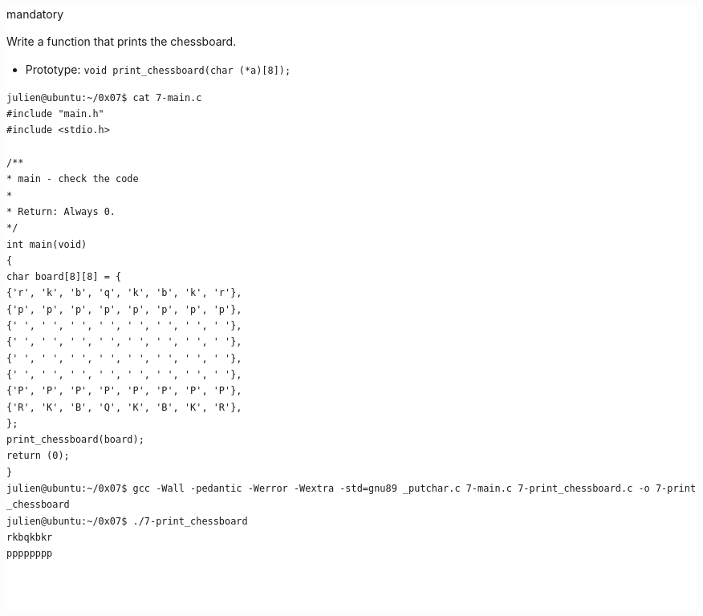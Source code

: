 <div>
<span class="label label-info">
mandatory
</span>
</div>
</div>

<div class="panel-body">
<span id="user_id" data-id="197885"></span>




<p>Write a function that prints the chessboard.</p>

<ul>
<li>Prototype: <code>void print_chessboard(char (*a)[8]);</code></li>
</ul>

<pre><code>julien@ubuntu:~/0x07$ cat 7-main.c 
#include &quot;main.h&quot;
#include &lt;stdio.h&gt;

/**
* main - check the code
*
* Return: Always 0.
*/
int main(void)
{
char board[8][8] = {
{&#39;r&#39;, &#39;k&#39;, &#39;b&#39;, &#39;q&#39;, &#39;k&#39;, &#39;b&#39;, &#39;k&#39;, &#39;r&#39;},
{&#39;p&#39;, &#39;p&#39;, &#39;p&#39;, &#39;p&#39;, &#39;p&#39;, &#39;p&#39;, &#39;p&#39;, &#39;p&#39;},
{&#39; &#39;, &#39; &#39;, &#39; &#39;, &#39; &#39;, &#39; &#39;, &#39; &#39;, &#39; &#39;, &#39; &#39;},
{&#39; &#39;, &#39; &#39;, &#39; &#39;, &#39; &#39;, &#39; &#39;, &#39; &#39;, &#39; &#39;, &#39; &#39;},
{&#39; &#39;, &#39; &#39;, &#39; &#39;, &#39; &#39;, &#39; &#39;, &#39; &#39;, &#39; &#39;, &#39; &#39;},
{&#39; &#39;, &#39; &#39;, &#39; &#39;, &#39; &#39;, &#39; &#39;, &#39; &#39;, &#39; &#39;, &#39; &#39;},
{&#39;P&#39;, &#39;P&#39;, &#39;P&#39;, &#39;P&#39;, &#39;P&#39;, &#39;P&#39;, &#39;P&#39;, &#39;P&#39;},
{&#39;R&#39;, &#39;K&#39;, &#39;B&#39;, &#39;Q&#39;, &#39;K&#39;, &#39;B&#39;, &#39;K&#39;, &#39;R&#39;},
};
print_chessboard(board);
return (0);
}
julien@ubuntu:~/0x07$ gcc -Wall -pedantic -Werror -Wextra -std=gnu89 _putchar.c 7-main.c 7-print_chessboard.c -o 7-print_chessboard
julien@ubuntu:~/0x07$ ./7-print_chessboard 
rkbqkbkr
pppppppp
